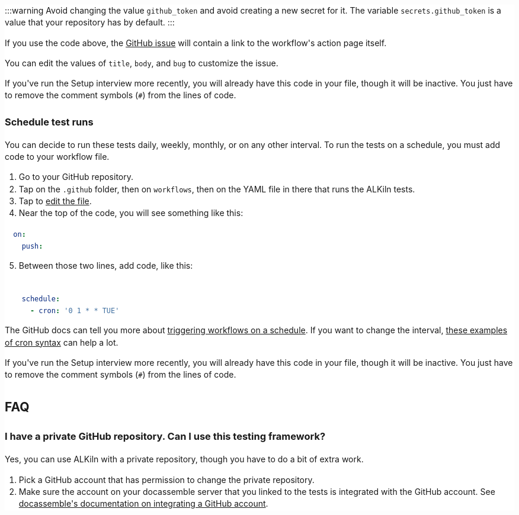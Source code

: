 :::warning
Avoid changing the value `github_token` and avoid creating a new secret for it. The variable `secrets.github_token` is a value that your repository has by default.
:::

If you use the code above, the [GitHub issue](https://docs.github.com/en/issues/tracking-your-work-with-issues/about-issues) will contain a link to the workflow's action page itself.

You can edit the values of `title`, `body`, and `bug` to customize the issue.

If you've run the Setup interview more recently, you will already have this code in your file, though it will be inactive. You just have to remove the comment symbols (`#`) from the lines of code.

### Schedule test runs

You can decide to run these tests daily, weekly, monthly, or on any other interval. To run the tests on a schedule, you must add code to your workflow file.

1. Go to your GitHub repository.
1. Tap on the `.github` folder, then on `workflows`, then on the YAML file in there that runs the ALKiln tests.
1. Tap to [edit the file](https://docs.github.com/en/repositories/working-with-files/managing-files/editing-files).
1. Near the top of the code, you will see something like this:

```yml
  on:
    push:
```

5. Between those two lines, add code, like this:

```yml

    schedule:
      - cron: '0 1 * * TUE'
```

The GitHub docs can tell you more about [triggering workflows on a schedule](https://docs.github.com/en/actions/learn-github-actions/events-that-trigger-workflows#scheduled-events). If you want to change the interval, [these examples of cron syntax](https://crontab.guru/examples.html) can help a lot.

If you've run the Setup interview more recently, you will already have this code in your file, though it will be inactive. You just have to remove the comment symbols (`#`) from the lines of code.

## FAQ

### I have a private GitHub repository. Can I use this testing framework?

Yes, you can use ALKiln with a private repository, though you have to do a bit of extra work.

1. Pick a GitHub account that has permission to change the private repository. 
1. Make sure the account on your docassemble server that you linked to the tests is integrated with the GitHub account. See [docassemble's documentation on integrating a GitHub account](https://docassemble.org/docs/packages.html#github).
